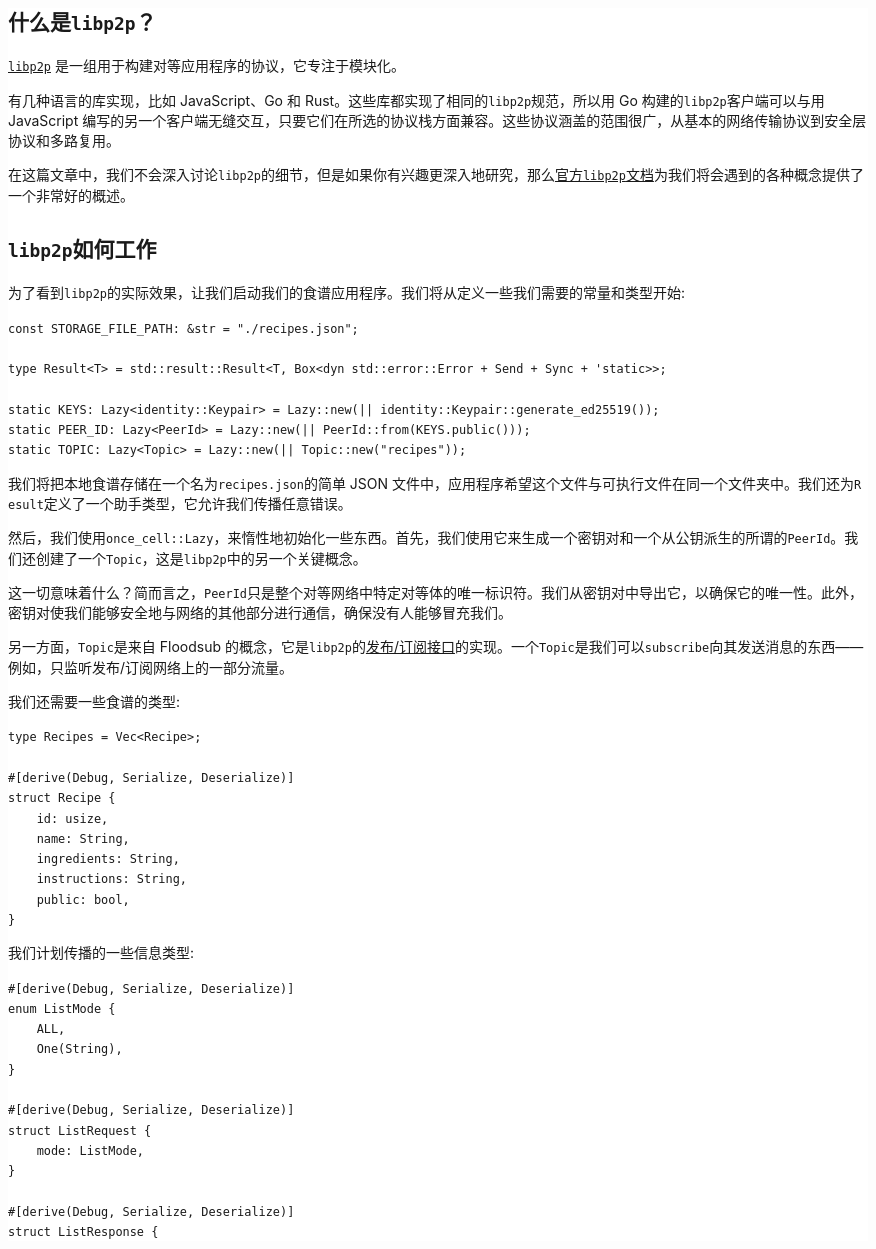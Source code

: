 ## 什么是`libp2p`？

[`libp2p`](https://libp2p.io/) 是一组用于构建对等应用程序的协议，它专注于模块化。

有几种语言的库实现，比如 JavaScript、Go 和 Rust。这些库都实现了相同的`libp2p`规范，所以用 Go 构建的`libp2p`客户端可以与用 JavaScript 编写的另一个客户端无缝交互，只要它们在所选的协议栈方面兼容。这些协议涵盖的范围很广，从基本的网络传输协议到安全层协议和多路复用。

在这篇文章中，我们不会深入讨论`libp2p`的细节，但是如果你有兴趣更深入地研究，那么[官方`libp2p`文档](https://docs.libp2p.io/concepts/)为我们将会遇到的各种概念提供了一个非常好的概述。

## `libp2p`如何工作

为了看到`libp2p`的实际效果，让我们启动我们的食谱应用程序。我们将从定义一些我们需要的常量和类型开始:

```
const STORAGE_FILE_PATH: &str = "./recipes.json";

type Result<T> = std::result::Result<T, Box<dyn std::error::Error + Send + Sync + 'static>>;

static KEYS: Lazy<identity::Keypair> = Lazy::new(|| identity::Keypair::generate_ed25519());
static PEER_ID: Lazy<PeerId> = Lazy::new(|| PeerId::from(KEYS.public()));
static TOPIC: Lazy<Topic> = Lazy::new(|| Topic::new("recipes"));

```

我们将把本地食谱存储在一个名为`recipes.json`的简单 JSON 文件中，应用程序希望这个文件与可执行文件在同一个文件夹中。我们还为`Result`定义了一个助手类型，它允许我们传播任意错误。

然后，我们使用`once_cell::Lazy`，来惰性地初始化一些东西。首先，我们使用它来生成一个密钥对和一个从公钥派生的所谓的`PeerId`。我们还创建了一个`Topic`，这是`libp2p`中的另一个关键概念。

这一切意味着什么？简而言之，`PeerId`只是整个对等网络中特定对等体的唯一标识符。我们从密钥对中导出它，以确保它的唯一性。此外，密钥对使我们能够安全地与网络的其他部分进行通信，确保没有人能够冒充我们。

另一方面，`Topic`是来自 Floodsub 的概念，它是`libp2p`的[发布/订阅接口](https://github.com/libp2p/specs/tree/master/pubsub)的实现。一个`Topic`是我们可以`subscribe`向其发送消息的东西——例如，只监听发布/订阅网络上的一部分流量。

我们还需要一些食谱的类型:

```
type Recipes = Vec<Recipe>;

#[derive(Debug, Serialize, Deserialize)]
struct Recipe {
    id: usize,
    name: String,
    ingredients: String,
    instructions: String,
    public: bool,
}

```

我们计划传播的一些信息类型:

```
#[derive(Debug, Serialize, Deserialize)]
enum ListMode {
    ALL,
    One(String),
}

#[derive(Debug, Serialize, Deserialize)]
struct ListRequest {
    mode: ListMode,
}

#[derive(Debug, Serialize, Deserialize)]
struct ListResponse {
```
